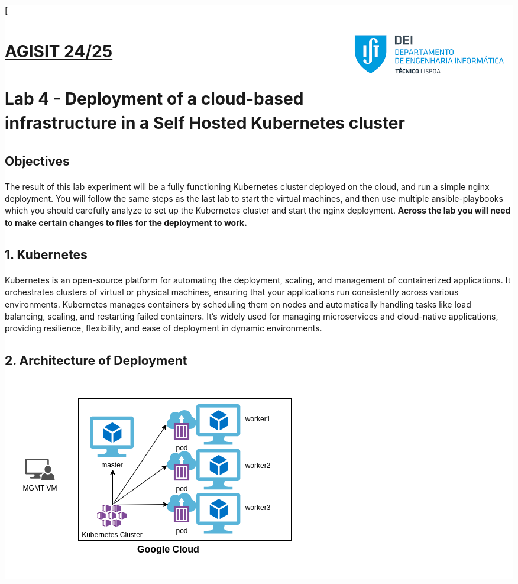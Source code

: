 [<a href="https://dei.tecnico.ulisboa.pt/"><img style="float: right;" src="../../res/logodei.png"></a>

# [AGISIT 24/25](https://fenix.tecnico.ulisboa.pt/disciplinas/AGI11/2024-2025/1-semestre)

# Lab 4 - Deployment of a cloud-based infrastructure in a Self Hosted Kubernetes cluster

## Objectives

The result of this lab experiment will be a fully functioning Kubernetes cluster deployed on the cloud, and run a simple nginx deployment. You will follow the same steps as the last lab to start the virtual machines, and then use multiple ansible-playbooks which you should carefully analyze to set up the Kubernetes cluster and start the nginx deployment.
**Across the lab you will need to make certain changes to files for the deployment to work.**

## 1. Kubernetes

Kubernetes is an open-source platform for automating the deployment, scaling, and management of containerized applications. It orchestrates clusters of virtual or physical machines, ensuring that your applications run consistently across various environments. Kubernetes manages containers by scheduling them on nodes and automatically handling tasks like load balancing, scaling, and restarting failed containers. It’s widely used for managing microservices and cloud-native applications, providing resilience, flexibility, and ease of deployment in dynamic environments.

## 2. Architecture of Deployment

<img src="images/clusterdeployment.png"></a>
